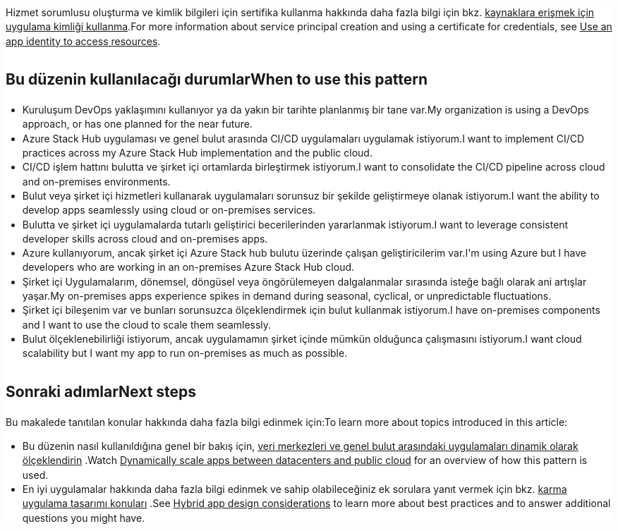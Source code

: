 <span data-ttu-id="41fc0-230">Hizmet sorumlusu oluşturma ve kimlik bilgileri için sertifika kullanma hakkında daha fazla bilgi için bkz. [kaynaklara erişmek için uygulama kimliği kullanma](/azure-stack/operator/azure-stack-create-service-principals).</span><span class="sxs-lookup"><span data-stu-id="41fc0-230">For more information about service principal creation and using a certificate for credentials, see [Use an app identity to access resources](/azure-stack/operator/azure-stack-create-service-principals).</span></span>

## <a name="when-to-use-this-pattern"></a><span data-ttu-id="41fc0-231">Bu düzenin kullanılacağı durumlar</span><span class="sxs-lookup"><span data-stu-id="41fc0-231">When to use this pattern</span></span>

- <span data-ttu-id="41fc0-232">Kuruluşum DevOps yaklaşımını kullanıyor ya da yakın bir tarihte planlanmış bir tane var.</span><span class="sxs-lookup"><span data-stu-id="41fc0-232">My organization is using a DevOps approach, or has one planned for the near future.</span></span>
- <span data-ttu-id="41fc0-233">Azure Stack Hub uygulaması ve genel bulut arasında CI/CD uygulamaları uygulamak istiyorum.</span><span class="sxs-lookup"><span data-stu-id="41fc0-233">I want to implement CI/CD practices across my Azure Stack Hub implementation and the public cloud.</span></span>
- <span data-ttu-id="41fc0-234">CI/CD işlem hattını bulutta ve şirket içi ortamlarda birleştirmek istiyorum.</span><span class="sxs-lookup"><span data-stu-id="41fc0-234">I want to consolidate the CI/CD pipeline across cloud and on-premises environments.</span></span>
- <span data-ttu-id="41fc0-235">Bulut veya şirket içi hizmetleri kullanarak uygulamaları sorunsuz bir şekilde geliştirmeye olanak istiyorum.</span><span class="sxs-lookup"><span data-stu-id="41fc0-235">I want the ability to develop apps seamlessly using cloud or on-premises services.</span></span>
- <span data-ttu-id="41fc0-236">Bulutta ve şirket içi uygulamalarda tutarlı geliştirici becerilerinden yararlanmak istiyorum.</span><span class="sxs-lookup"><span data-stu-id="41fc0-236">I want to leverage consistent developer skills across cloud and on-premises apps.</span></span>
- <span data-ttu-id="41fc0-237">Azure kullanıyorum, ancak şirket içi Azure Stack hub bulutu üzerinde çalışan geliştiricilerim var.</span><span class="sxs-lookup"><span data-stu-id="41fc0-237">I'm using Azure but I have developers who are working in an on-premises Azure Stack Hub cloud.</span></span>
- <span data-ttu-id="41fc0-238">Şirket içi Uygulamalarım, dönemsel, döngüsel veya öngörülemeyen dalgalanmalar sırasında isteğe bağlı olarak ani artışlar yaşar.</span><span class="sxs-lookup"><span data-stu-id="41fc0-238">My on-premises apps experience spikes in demand during seasonal, cyclical, or unpredictable fluctuations.</span></span>
- <span data-ttu-id="41fc0-239">Şirket içi bileşenim var ve bunları sorunsuzca ölçeklendirmek için bulut kullanmak istiyorum.</span><span class="sxs-lookup"><span data-stu-id="41fc0-239">I have on-premises components and I want to use the cloud to scale them seamlessly.</span></span>
- <span data-ttu-id="41fc0-240">Bulut ölçeklenebilirliği istiyorum, ancak uygulamamın şirket içinde mümkün olduğunca çalışmasını istiyorum.</span><span class="sxs-lookup"><span data-stu-id="41fc0-240">I want cloud scalability but I want my app to run on-premises as much as possible.</span></span>

## <a name="next-steps"></a><span data-ttu-id="41fc0-241">Sonraki adımlar</span><span class="sxs-lookup"><span data-stu-id="41fc0-241">Next steps</span></span>

<span data-ttu-id="41fc0-242">Bu makalede tanıtılan konular hakkında daha fazla bilgi edinmek için:</span><span class="sxs-lookup"><span data-stu-id="41fc0-242">To learn more about topics introduced in this article:</span></span>

- <span data-ttu-id="41fc0-243">Bu düzenin nasıl kullanıldığına genel bir bakış için, [veri merkezleri ve genel bulut arasındaki uygulamaları dinamik olarak ölçeklendirin](https://www.youtube.com/watch?v=2lw8zOpJTn0) .</span><span class="sxs-lookup"><span data-stu-id="41fc0-243">Watch [Dynamically scale apps between datacenters and public cloud](https://www.youtube.com/watch?v=2lw8zOpJTn0) for an overview of how this pattern is used.</span></span>
- <span data-ttu-id="41fc0-244">En iyi uygulamalar hakkında daha fazla bilgi edinmek ve sahip olabileceğiniz ek sorulara yanıt vermek için bkz. [karma uygulama tasarımı konuları](overview-app-design-considerations.md) .</span><span class="sxs-lookup"><span data-stu-id="41fc0-244">See [Hybrid app design considerations](overview-app-design-considerations.md) to learn more about best practices and to answer additional questions you might have.</span></span>